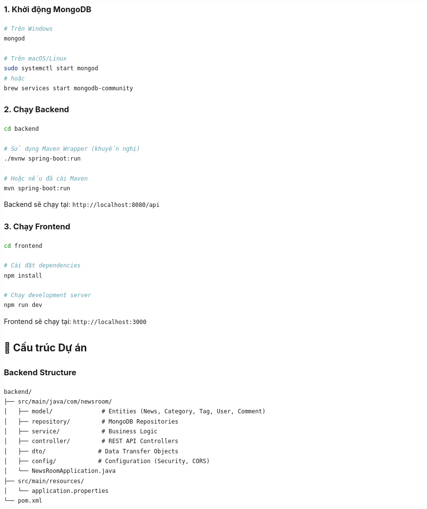 ### 1. Khởi động MongoDB

```bash
# Trên Windows
mongod

# Trên macOS/Linux
sudo systemctl start mongod
# hoặc
brew services start mongodb-community
```

### 2. Chạy Backend

```bash
cd backend

# Sử dụng Maven Wrapper (khuyến nghị)
./mvnw spring-boot:run

# Hoặc nếu đã cài Maven
mvn spring-boot:run
```

Backend sẽ chạy tại: `http://localhost:8080/api`

### 3. Chạy Frontend

```bash
cd frontend

# Cài đặt dependencies
npm install

# Chạy development server
npm run dev
```

Frontend sẽ chạy tại: `http://localhost:3000`

## 📁 Cấu trúc Dự án

### Backend Structure
```
backend/
├── src/main/java/com/newsroom/
│   ├── model/              # Entities (News, Category, Tag, User, Comment)
│   ├── repository/         # MongoDB Repositories
│   ├── service/            # Business Logic
│   ├── controller/         # REST API Controllers
│   ├── dto/               # Data Transfer Objects
│   ├── config/            # Configuration (Security, CORS)
│   └── NewsRoomApplication.java
├── src/main/resources/
│   └── application.properties
└── pom.xml
```
